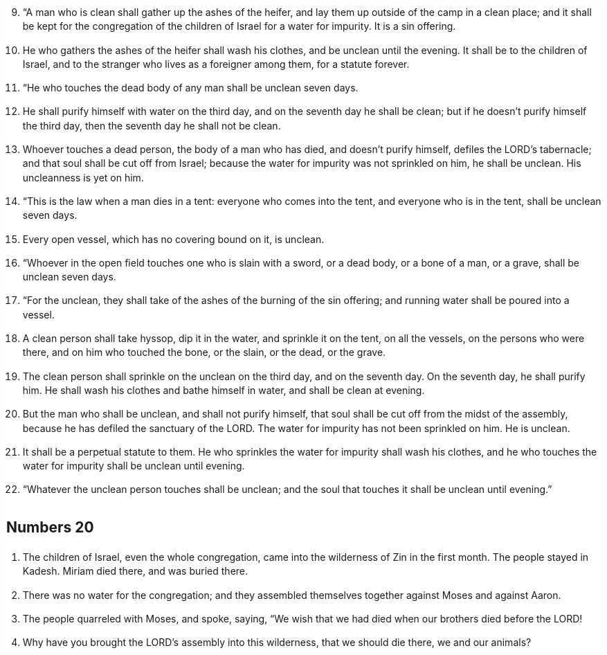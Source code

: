 9.   “A man who is clean shall gather up the ashes of the heifer, and lay them up outside of the camp in a clean place; and it shall be kept for the congregation of the children of Israel for a water for impurity. It is a sin offering.

10. He who gathers the ashes of the heifer shall wash his clothes, and be unclean until the evening. It shall be to the children of Israel, and to the stranger who lives as a foreigner among them, for a statute forever.  

11.   “He who touches the dead body of any man shall be unclean seven days.

12. He shall purify himself with water on the third day, and on the seventh day he shall be clean; but if he doesn’t purify himself the third day, then the seventh day he shall not be clean.

13. Whoever touches a dead person, the body of a man who has died, and doesn’t purify himself, defiles the LORD’s tabernacle; and that soul shall be cut off from Israel; because the water for impurity was not sprinkled on him, he shall be unclean. His uncleanness is yet on him.  

14.   “This is the law when a man dies in a tent: everyone who comes into the tent, and everyone who is in the tent, shall be unclean seven days.

15. Every open vessel, which has no covering bound on it, is unclean.  

16.   “Whoever in the open field touches one who is slain with a sword, or a dead body, or a bone of a man, or a grave, shall be unclean seven days.  

17.   “For the unclean, they shall take of the ashes of the burning of the sin offering; and running water shall be poured into a vessel.

18. A clean person shall take hyssop, dip it in the water, and sprinkle it on the tent, on all the vessels, on the persons who were there, and on him who touched the bone, or the slain, or the dead, or the grave.

19. The clean person shall sprinkle on the unclean on the third day, and on the seventh day. On the seventh day, he shall purify him. He shall wash his clothes and bathe himself in water, and shall be clean at evening.

20. But the man who shall be unclean, and shall not purify himself, that soul shall be cut off from the midst of the assembly, because he has defiled the sanctuary of the LORD. The water for impurity has not been sprinkled on him. He is unclean.

21. It shall be a perpetual statute to them. He who sprinkles the water for impurity shall wash his clothes, and he who touches the water for impurity shall be unclean until evening.  

22.   “Whatever the unclean person touches shall be unclean; and the soul that touches it shall be unclean until evening.”   

## Numbers 20

1. The children of Israel, even the whole congregation, came into the wilderness of Zin in the first month. The people stayed in Kadesh. Miriam died there, and was buried there.

2. There was no water for the congregation; and they assembled themselves together against Moses and against Aaron.

3. The people quarreled with Moses, and spoke, saying, “We wish that we had died when our brothers died before the LORD!

4. Why have you brought the LORD’s assembly into this wilderness, that we should die there, we and our animals?
